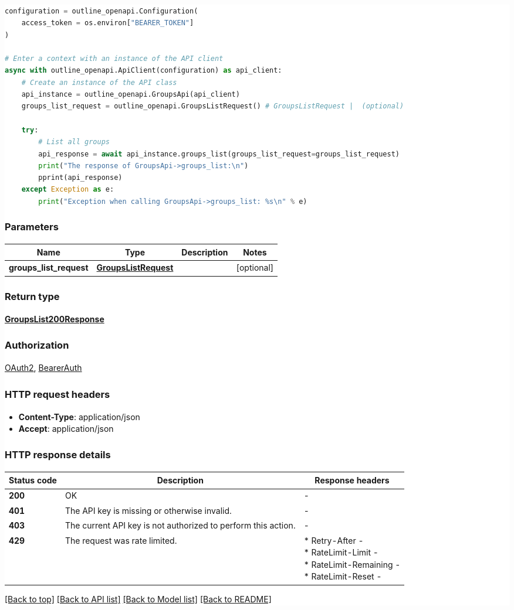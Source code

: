 ```python
configuration = outline_openapi.Configuration(
    access_token = os.environ["BEARER_TOKEN"]
)

# Enter a context with an instance of the API client
async with outline_openapi.ApiClient(configuration) as api_client:
    # Create an instance of the API class
    api_instance = outline_openapi.GroupsApi(api_client)
    groups_list_request = outline_openapi.GroupsListRequest() # GroupsListRequest |  (optional)

    try:
        # List all groups
        api_response = await api_instance.groups_list(groups_list_request=groups_list_request)
        print("The response of GroupsApi->groups_list:\n")
        pprint(api_response)
    except Exception as e:
        print("Exception when calling GroupsApi->groups_list: %s\n" % e)
```



### Parameters


Name | Type | Description  | Notes
------------- | ------------- | ------------- | -------------
 **groups_list_request** | [**GroupsListRequest**](GroupsListRequest.md)|  | [optional] 

### Return type

[**GroupsList200Response**](GroupsList200Response.md)

### Authorization

[OAuth2](../README.md#OAuth2), [BearerAuth](../README.md#BearerAuth)

### HTTP request headers

 - **Content-Type**: application/json
 - **Accept**: application/json

### HTTP response details

| Status code | Description | Response headers |
|-------------|-------------|------------------|
**200** | OK |  -  |
**401** | The API key is missing or otherwise invalid. |  -  |
**403** | The current API key is not authorized to perform this action. |  -  |
**429** | The request was rate limited. |  * Retry-After -  <br>  * RateLimit-Limit -  <br>  * RateLimit-Remaining -  <br>  * RateLimit-Reset -  <br>  |

[[Back to top]](#) [[Back to API list]](../README.md#documentation-for-api-endpoints) [[Back to Model list]](../README.md#documentation-for-models) [[Back to README]](../README.md)
